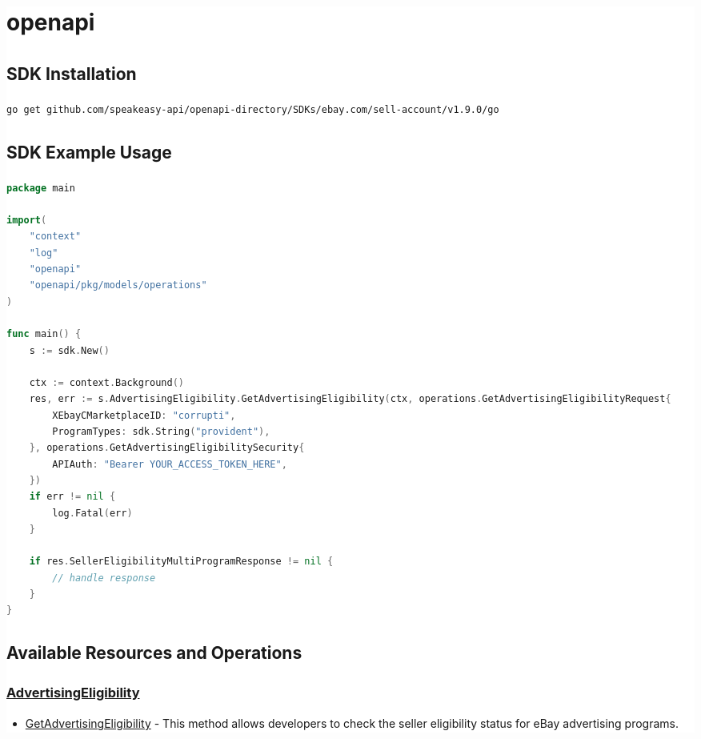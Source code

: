 # openapi


## SDK Installation

```bash
go get github.com/speakeasy-api/openapi-directory/SDKs/ebay.com/sell-account/v1.9.0/go
```


## SDK Example Usage

```go
package main

import(
	"context"
	"log"
	"openapi"
	"openapi/pkg/models/operations"
)

func main() {
    s := sdk.New()

    ctx := context.Background()
    res, err := s.AdvertisingEligibility.GetAdvertisingEligibility(ctx, operations.GetAdvertisingEligibilityRequest{
        XEbayCMarketplaceID: "corrupti",
        ProgramTypes: sdk.String("provident"),
    }, operations.GetAdvertisingEligibilitySecurity{
        APIAuth: "Bearer YOUR_ACCESS_TOKEN_HERE",
    })
    if err != nil {
        log.Fatal(err)
    }

    if res.SellerEligibilityMultiProgramResponse != nil {
        // handle response
    }
}
```



## Available Resources and Operations


### [AdvertisingEligibility](docs/advertisingeligibility/README.md)

* [GetAdvertisingEligibility](docs/advertisingeligibility/README.md#getadvertisingeligibility) - This method allows developers to check the seller eligibility status for eBay advertising programs.
